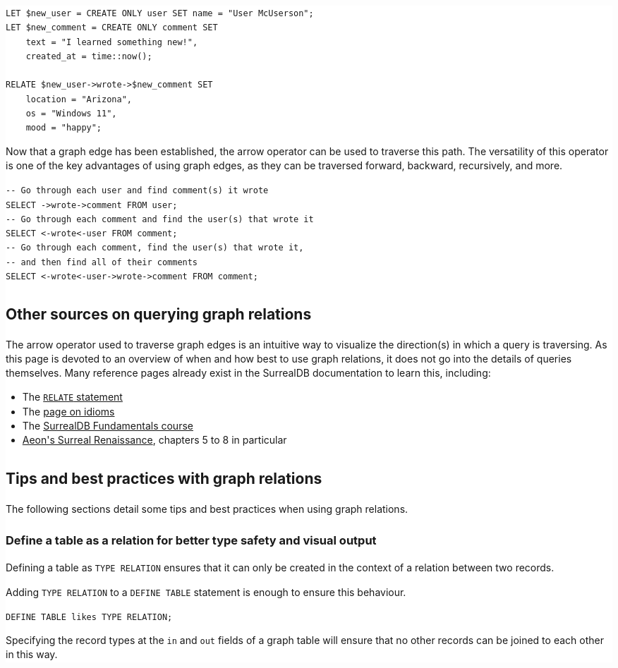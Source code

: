 ```surql
LET $new_user = CREATE ONLY user SET name = "User McUserson";
LET $new_comment = CREATE ONLY comment SET 
    text = "I learned something new!", 
    created_at = time::now();

RELATE $new_user->wrote->$new_comment SET
	location = "Arizona",
	os = "Windows 11",
	mood = "happy";
```

Now that a graph edge has been established, the arrow operator can be used to traverse this path. The versatility of this operator is one of the key advantages of using graph edges, as they can be traversed forward, backward, recursively, and more.

```surql
-- Go through each user and find comment(s) it wrote
SELECT ->wrote->comment FROM user;
-- Go through each comment and find the user(s) that wrote it
SELECT <-wrote<-user FROM comment;
-- Go through each comment, find the user(s) that wrote it,
-- and then find all of their comments
SELECT <-wrote<-user->wrote->comment FROM comment;
```

## Other sources on querying graph relations

The arrow operator used to traverse graph edges is an intuitive way to visualize the direction(s) in which a query is traversing. As this page is devoted to an overview of when and how best to use graph relations, it does not go into the details of queries themselves. Many reference pages already exist in the SurrealDB documentation to learn this, including:

* The [`RELATE` statement](/docs/surrealql/statements/relate#querying-graphs)
* The [page on idioms](/docs/surrealql/datamodel/idioms)
* The [SurrealDB Fundamentals course](/learn/fundamentals)
* [Aeon's Surreal Renaissance](/learn/book), chapters 5 to 8 in particular

## Tips and best practices with graph relations

The following sections detail some tips and best practices when using graph relations.

### Define a table as a relation for better type safety and visual output

Defining a table as `TYPE RELATION` ensures that it can only be created in the context of a relation between two records.

Adding `TYPE RELATION` to a `DEFINE TABLE` statement is enough to ensure this behaviour.

```surql
DEFINE TABLE likes TYPE RELATION;
```

Specifying the record types at the `in` and `out` fields of a graph table will ensure that no other records can be joined to each other in this way.
